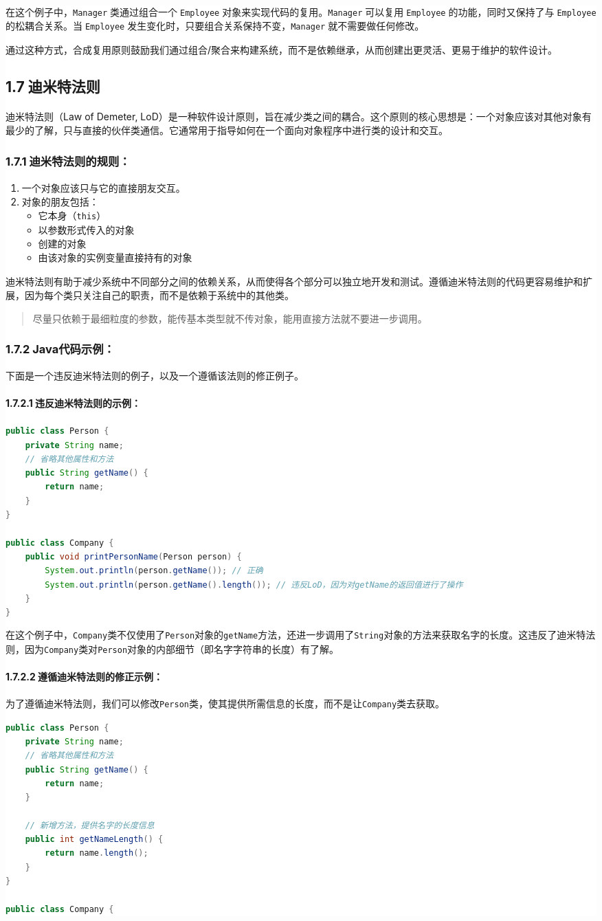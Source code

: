 在这个例子中，`Manager` 类通过组合一个 `Employee` 对象来实现代码的复用。`Manager` 可以复用 `Employee` 的功能，同时又保持了与 `Employee` 的松耦合关系。当 `Employee` 发生变化时，只要组合关系保持不变，`Manager` 就不需要做任何修改。

通过这种方式，合成复用原则鼓励我们通过组合/聚合来构建系统，而不是依赖继承，从而创建出更灵活、更易于维护的软件设计。

## 1.7 迪米特法则

迪米特法则（Law of Demeter, LoD）是一种软件设计原则，旨在减少类之间的耦合。这个原则的核心思想是：一个对象应该对其他对象有最少的了解，只与直接的伙伴类通信。它通常用于指导如何在一个面向对象程序中进行类的设计和交互。

### 1.7.1 迪米特法则的规则：
1. 一个对象应该只与它的直接朋友交互。
2. 对象的朋友包括：
   - 它本身（`this`）
   - 以参数形式传入的对象
   - 创建的对象
   - 由该对象的实例变量直接持有的对象

迪米特法则有助于减少系统中不同部分之间的依赖关系，从而使得各个部分可以独立地开发和测试。遵循迪米特法则的代码更容易维护和扩展，因为每个类只关注自己的职责，而不是依赖于系统中的其他类。

> 尽量只依赖于最细粒度的参数，能传基本类型就不传对象，能用直接方法就不要进一步调用。

### 1.7.2 Java代码示例：

下面是一个违反迪米特法则的例子，以及一个遵循该法则的修正例子。

#### 1.7.2.1 违反迪米特法则的示例：

```java
public class Person {
    private String name;
    // 省略其他属性和方法
    public String getName() {
        return name;
    }
}

public class Company {
    public void printPersonName(Person person) {
        System.out.println(person.getName()); // 正确
        System.out.println(person.getName().length()); // 违反LoD，因为对getName的返回值进行了操作
    }
}
```

在这个例子中，`Company`类不仅使用了`Person`对象的`getName`方法，还进一步调用了`String`对象的方法来获取名字的长度。这违反了迪米特法则，因为`Company`类对`Person`对象的内部细节（即名字字符串的长度）有了解。

#### 1.7.2.2 遵循迪米特法则的修正示例：

为了遵循迪米特法则，我们可以修改`Person`类，使其提供所需信息的长度，而不是让`Company`类去获取。

```java
public class Person {
    private String name;
    // 省略其他属性和方法
    public String getName() {
        return name;
    }

    // 新增方法，提供名字的长度信息
    public int getNameLength() {
        return name.length();
    }
}

public class Company {
```